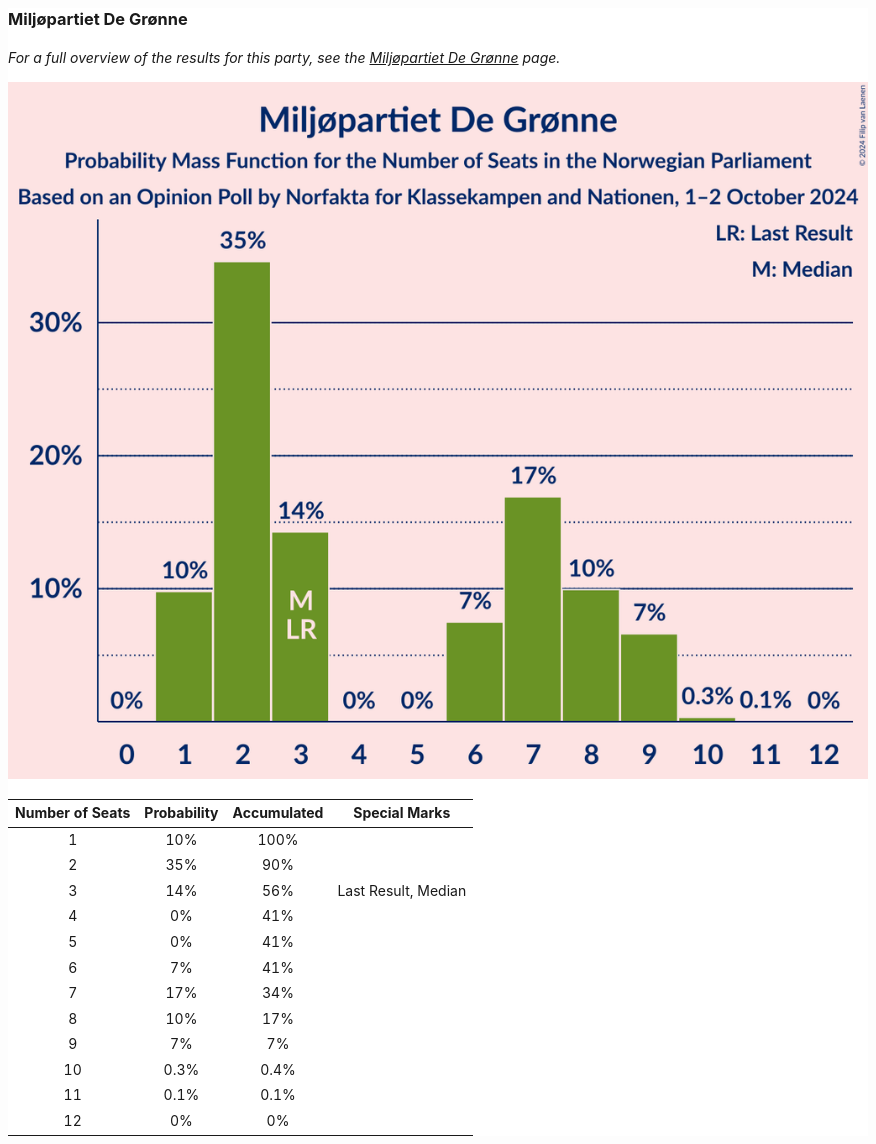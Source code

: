 ### Miljøpartiet De Grønne

*For a full overview of the results for this party, see the [Miljøpartiet De Grønne](party-miljøpartietdegrønne.html) page.*

![Graph with seats probability mass function not yet produced](2024-10-02-Norfakta-seats-pmf-miljøpartietdegrønne.png "Seats Probability Mass Function")

| Number of Seats | Probability | Accumulated | Special Marks |
|:---------------:|:-----------:|:-----------:|:-------------:|
| 1 | 10% | 100% |  |
| 2 | 35% | 90% |  |
| 3 | 14% | 56% | Last Result, Median |
| 4 | 0% | 41% |  |
| 5 | 0% | 41% |  |
| 6 | 7% | 41% |  |
| 7 | 17% | 34% |  |
| 8 | 10% | 17% |  |
| 9 | 7% | 7% |  |
| 10 | 0.3% | 0.4% |  |
| 11 | 0.1% | 0.1% |  |
| 12 | 0% | 0% |  |